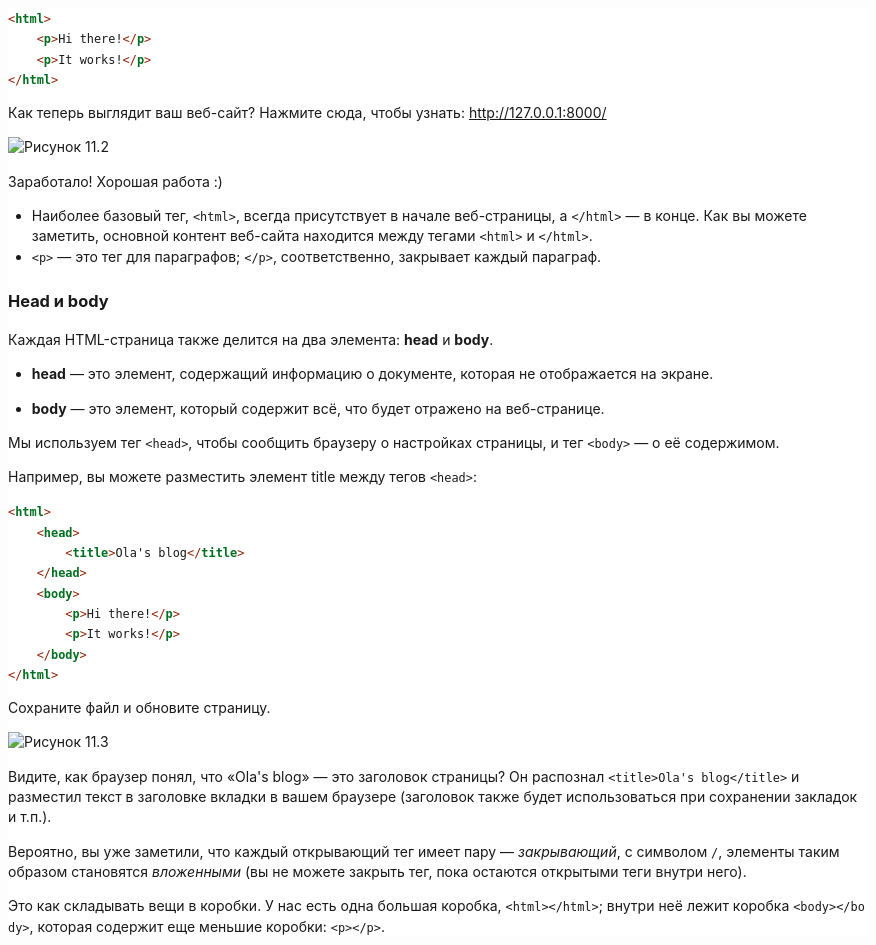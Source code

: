 ```html
<html>
    <p>Hi there!</p>
    <p>It works!</p>
</html>
```

Как теперь выглядит ваш веб-сайт? Нажмите сюда, чтобы узнать: http://127.0.0.1:8000/

![Рисунок 11.2][2]

 [2]: https://user-images.githubusercontent.com/4215285/72189946-47ae9900-340f-11ea-8068-70ee9766765a.png

Заработало! Хорошая работа :)

- Наиболее базовый тег, `<html>`, всегда присутствует в начале веб-страницы, а `</html>` — в конце. Как вы можете заметить, основной контент веб-сайта находится между тегами `<html>` и `</html>`.
- `<p>` — это тег для параграфов; `</p>`, соответственно, закрывает каждый параграф.

### Head и body

Каждая HTML-страница также делится на два элемента: __head__ и __body__.

- __head__ — это элемент, содержащий информацию о документе, которая не отображается на экране.

- __body__ — это элемент, который содержит всё, что будет отражено на веб-странице.

Мы используем тег `<head>`, чтобы сообщить браузеру о настройках страницы, и тег `<body>` — о её содержимом.

Например, вы можете разместить элемент title между тегов `<head>`:

```html
<html>
    <head>
        <title>Ola's blog</title>
    </head>
    <body>
        <p>Hi there!</p>
        <p>It works!</p>
    </body>
</html>
```


Сохраните файл и обновите страницу.

![Рисунок 11.3][3]

 [3]: https://user-images.githubusercontent.com/4215285/72189959-4e3d1080-340f-11ea-87ba-37d7dc235fe2.png

Видите, как браузер понял, что «Ola's blog» — это заголовок страницы? Он распознал `<title>Ola's blog</title>` и разместил текст в заголовке вкладки в вашем браузере (заголовок также будет использоваться при сохранении закладок и т.п.).

Вероятно, вы уже заметили, что каждый открывающий тег имеет пару — *закрывающий*, с символом `/`, элементы таким образом становятся *вложенными* (вы не можете закрыть тег, пока остаются открытыми теги внутри него).

Это как складывать вещи в коробки. У нас есть одна большая коробка, `<html></html>`; внутри неё лежит коробка `<body></body>`, которая содержит еще меньшие коробки: `<p></p>`.


 [1]: https://user-images.githubusercontent.com/4215285/72189937-454c3f00-340f-11ea-864b-6df0de8f9332.png
 [4]: https://user-images.githubusercontent.com/4215285/72189970-5301c480-340f-11ea-908f-01b19997a6f7.png
 [5]: https://www.pythonanywhere.com/consoles/
 [6]: https://www.pythonanywhere.com/web_app_setup/